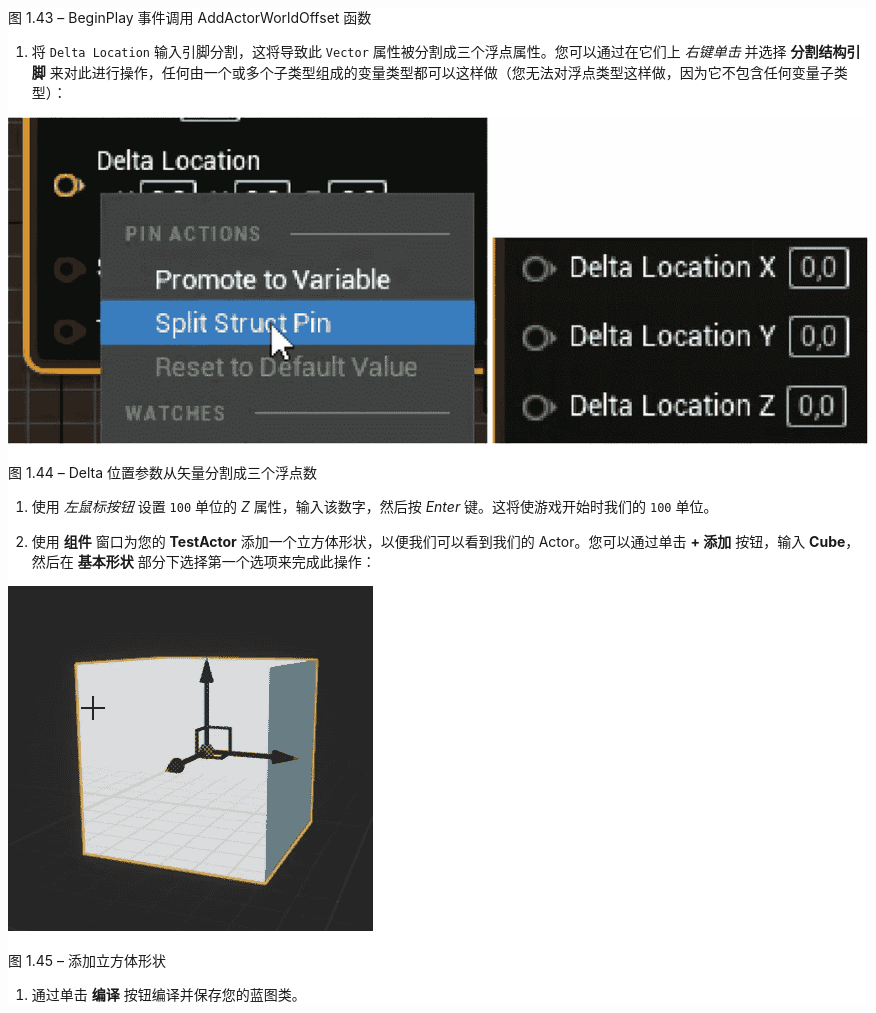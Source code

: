 图 1.43 – BeginPlay 事件调用 AddActorWorldOffset 函数

1.  将 `Delta Location` 输入引脚分割，这将导致此 `Vector` 属性被分割成三个浮点属性。您可以通过在它们上 *右键单击* 并选择 **分割结构引脚** 来对此进行操作，任何由一个或多个子类型组成的变量类型都可以这样做（您无法对浮点类型这样做，因为它不包含任何变量子类型）：

![图 1.44 – Delta 位置参数从矢量分割成三个浮点数](img/Figure_1.44_B18531.jpg)

图 1.44 – Delta 位置参数从矢量分割成三个浮点数

1.  使用 *左鼠标按钮* 设置 `100` 单位的 *Z* 属性，输入该数字，然后按 *Enter* 键。这将使游戏开始时我们的 `100` 单位。

1.  使用 **组件** 窗口为您的 **TestActor** 添加一个立方体形状，以便我们可以看到我们的 Actor。您可以通过单击 **+ 添加** 按钮，输入 **Cube**，然后在 **基本形状** 部分下选择第一个选项来完成此操作：

![图 1.45 – 添加立方体形状](img/Figure_1.45_B18531.jpg)

图 1.45 – 添加立方体形状

1.  通过单击 **编译** 按钮编译并保存您的蓝图类。
